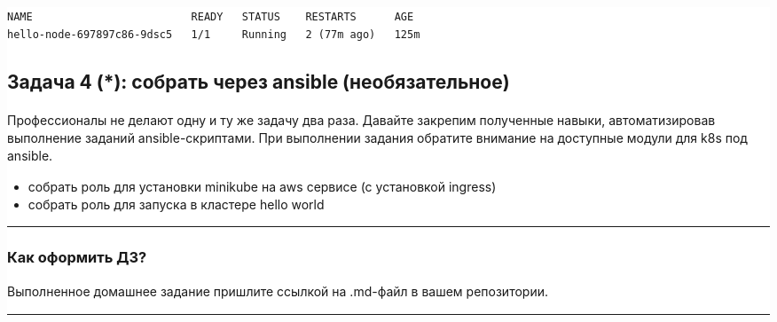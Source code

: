 ```commandline
NAME                         READY   STATUS    RESTARTS      AGE
hello-node-697897c86-9dsc5   1/1     Running   2 (77m ago)   125m
```

## Задача 4 (*): собрать через ansible (необязательное)

Профессионалы не делают одну и ту же задачу два раза. Давайте закрепим полученные навыки, автоматизировав выполнение заданий  ansible-скриптами. При выполнении задания обратите внимание на доступные модули для k8s под ansible.
 - собрать роль для установки minikube на aws сервисе (с установкой ingress)
 - собрать роль для запуска в кластере hello world
  
  ---

### Как оформить ДЗ?

Выполненное домашнее задание пришлите ссылкой на .md-файл в вашем репозитории.

---